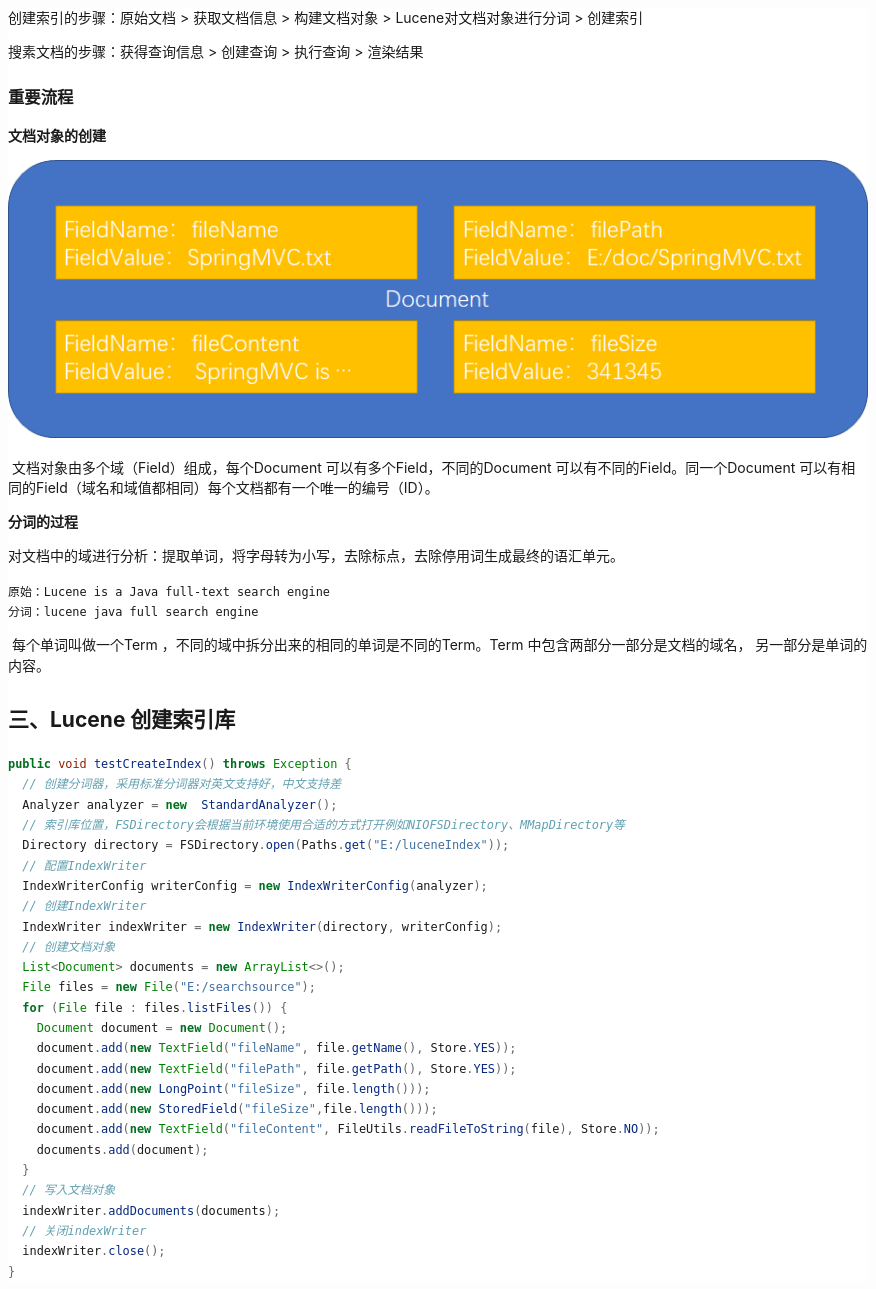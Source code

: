 创建索引的步骤：原始文档 > 获取文档信息 > 构建文档对象 > Lucene对文档对象进行分词 > 创建索引

搜素文档的步骤：获得查询信息 > 创建查询 > 执行查询 > 渲染结果

### 重要流程

**文档对象的创建**

![document-object](/img/searchengine/document-object.png)

​	文档对象由多个域（Field）组成，每个Document 可以有多个Field，不同的Document 可以有不同的Field。同一个Document 可以有相同的Field（域名和域值都相同）每个文档都有一个唯一的编号（ID）。

**分词的过程**

​	对文档中的域进行分析：提取单词，将字母转为小写，去除标点，去除停用词生成最终的语汇单元。

```text
原始：Lucene is a Java full-text search engine 
分词：lucene java full search engine
```

​	每个单词叫做一个Term ，不同的域中拆分出来的相同的单词是不同的Term。Term 中包含两部分一部分是文档的域名， 另一部分是单词的内容。

## 三、Lucene 创建索引库

```java
public void testCreateIndex() throws Exception {
  // 创建分词器，采用标准分词器对英文支持好，中文支持差
  Analyzer analyzer = new  StandardAnalyzer();
  // 索引库位置，FSDirectory会根据当前环境使用合适的方式打开例如NIOFSDirectory、MMapDirectory等
  Directory directory = FSDirectory.open(Paths.get("E:/luceneIndex"));
  // 配置IndexWriter
  IndexWriterConfig writerConfig = new IndexWriterConfig(analyzer);
  // 创建IndexWriter
  IndexWriter indexWriter = new IndexWriter(directory, writerConfig);
  // 创建文档对象
  List<Document> documents = new ArrayList<>();
  File files = new File("E:/searchsource");
  for (File file : files.listFiles()) {
    Document document = new Document();
    document.add(new TextField("fileName", file.getName(), Store.YES));
    document.add(new TextField("filePath", file.getPath(), Store.YES));
    document.add(new LongPoint("fileSize", file.length()));
    document.add(new StoredField("fileSize",file.length()));
    document.add(new TextField("fileContent", FileUtils.readFileToString(file), Store.NO));
    documents.add(document);
  }
  // 写入文档对象
  indexWriter.addDocuments(documents);
  // 关闭indexWriter
  indexWriter.close();
}
```